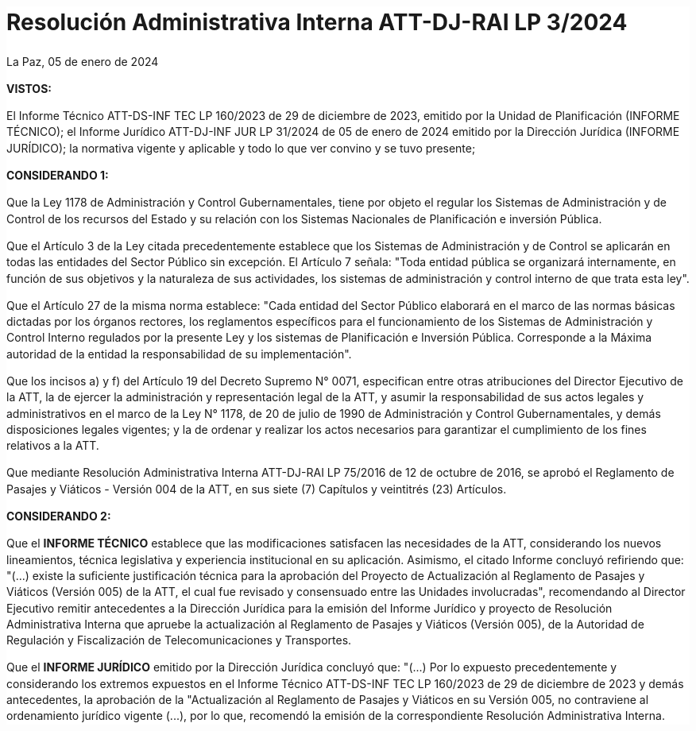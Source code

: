 # Resolución Administrativa Interna ATT-DJ-RAI LP 3/2024

La Paz, 05 de enero de 2024

**VISTOS:**

El Informe Técnico ATT-DS-INF TEC LP 160/2023 de 29 de diciembre de 2023, emitido por la Unidad de Planificación (INFORME TÉCNICO); el Informe Jurídico ATT-DJ-INF JUR LP 31/2024 de 05 de enero de 2024 emitido por la Dirección Jurídica (INFORME JURÍDICO); la normativa vigente y aplicable y todo lo que ver convino y se tuvo presente;

**CONSIDERANDO 1:**

Que la Ley 1178 de Administración y Control Gubernamentales, tiene por objeto el regular los Sistemas de Administración y de Control de los recursos del Estado y su relación con los Sistemas Nacionales de Planificación e inversión Pública.

Que el Artículo 3 de la Ley citada precedentemente establece que los Sistemas de Administración y de Control se aplicarán en todas las entidades del Sector Público sin excepción. El Artículo 7 señala: "Toda entidad pública se organizará internamente, en función de sus objetivos y la naturaleza de sus actividades, los sistemas de administración y control interno de que trata esta ley".

Que el Artículo 27 de la misma norma establece: "Cada entidad del Sector Público elaborará en el marco de las normas básicas dictadas por los órganos rectores, los reglamentos específicos para el funcionamiento de los Sistemas de Administración y Control Interno regulados por la presente Ley y los sistemas de Planificación e Inversión Pública. Corresponde a la Máxima autoridad de la entidad la responsabilidad de su implementación".

Que los incisos a) y f) del Artículo 19 del Decreto Supremo N° 0071, especifican entre otras atribuciones del Director Ejecutivo de la ATT, la de ejercer la administración y representación legal de la ATT, y asumir la responsabilidad de sus actos legales y administrativos en el marco de la Ley N° 1178, de 20 de julio de 1990 de Administración y Control Gubernamentales, y demás disposiciones legales vigentes; y la de ordenar y realizar los actos necesarios para garantizar el cumplimiento de los fines relativos a la ATT.

Que mediante Resolución Administrativa Interna ATT-DJ-RAI LP 75/2016 de 12 de octubre de 2016, se aprobó el Reglamento de Pasajes y Viáticos - Versión 004 de la ATT, en sus siete (7) Capítulos y veintitrés (23) Artículos.

**CONSIDERANDO 2:**

Que el **INFORME TÉCNICO** establece que las modificaciones satisfacen las necesidades de la ATT, considerando los nuevos lineamientos, técnica legislativa y experiencia institucional en su aplicación. Asimismo, el citado Informe concluyó refiriendo que: "(...) existe la suficiente justificación técnica para la aprobación del Proyecto de Actualización al Reglamento de Pasajes y Viáticos (Versión 005) de la ATT, el cual fue revisado y consensuado entre las Unidades involucradas", recomendando al Director Ejecutivo remitir antecedentes a la Dirección Jurídica para la emisión del Informe Jurídico y proyecto de Resolución Administrativa Interna que apruebe la actualización al Reglamento de Pasajes y Viáticos (Versión 005), de la Autoridad de Regulación y Fiscalización de Telecomunicaciones y Transportes.

Que el **INFORME JURÍDICO** emitido por la Dirección Jurídica concluyó que: "(...) Por lo expuesto precedentemente y considerando los extremos expuestos en el Informe Técnico ATT-DS-INF TEC LP 160/2023 de 29 de diciembre de 2023 y demás antecedentes, la aprobación de la "Actualización al Reglamento de Pasajes y Viáticos en su Versión 005, no contraviene al ordenamiento jurídico vigente (...), por lo que, recomendó la emisión de la correspondiente Resolución Administrativa Interna.
